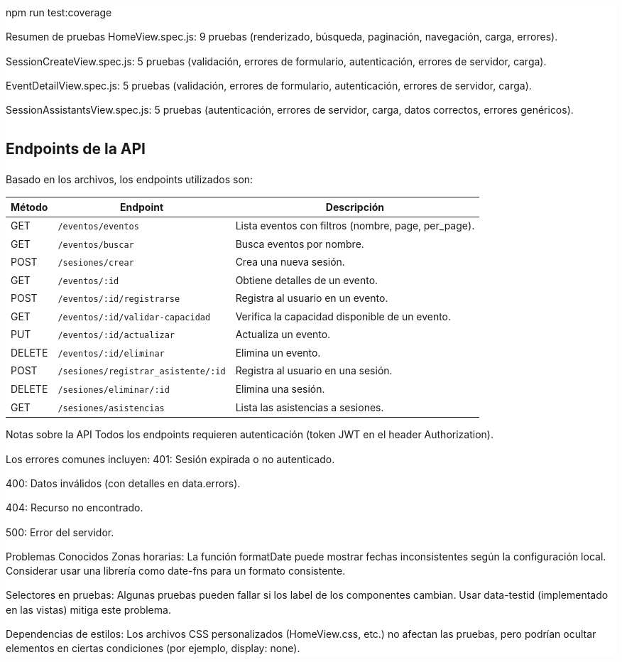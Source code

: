 npm run test:coverage

Resumen de pruebas
HomeView.spec.js: 9 pruebas (renderizado, búsqueda, paginación, navegación, carga, errores).

SessionCreateView.spec.js: 5 pruebas (validación, errores de formulario, autenticación, errores de servidor, carga).

EventDetailView.spec.js: 5 pruebas (validación, errores de formulario, autenticación, errores de servidor, carga).

SessionAssistantsView.spec.js: 5 pruebas (autenticación, errores de servidor, carga, datos correctos, errores genéricos).

## Endpoints de la API

Basado en los archivos, los endpoints utilizados son:

| Método  | Endpoint                              | Descripción                                    |
|---------|---------------------------------------|------------------------------------------------|
| GET     | `/eventos/eventos`                   | Lista eventos con filtros (nombre, page, per_page). |
| GET     | `/eventos/buscar`                    | Busca eventos por nombre.                      |
| POST    | `/sesiones/crear`                    | Crea una nueva sesión.                         |
| GET     | `/eventos/:id`                       | Obtiene detalles de un evento.                 |
| POST    | `/eventos/:id/registrarse`           | Registra al usuario en un evento.              |
| GET     | `/eventos/:id/validar-capacidad`     | Verifica la capacidad disponible de un evento. |
| PUT     | `/eventos/:id/actualizar`            | Actualiza un evento.                           |
| DELETE  | `/eventos/:id/eliminar`              | Elimina un evento.                             |
| POST    | `/sesiones/registrar_asistente/:id`  | Registra al usuario en una sesión.             |
| DELETE  | `/sesiones/eliminar/:id`             | Elimina una sesión.                            |
| GET     | `/sesiones/asistencias`              | Lista las asistencias a sesiones.              |

Notas sobre la API
Todos los endpoints requieren autenticación (token JWT en el header Authorization).

Los errores comunes incluyen:
401: Sesión expirada o no autenticado.

400: Datos inválidos (con detalles en data.errors).

404: Recurso no encontrado.

500: Error del servidor.

Problemas Conocidos
Zonas horarias: La función formatDate puede mostrar fechas inconsistentes según la configuración local. Considerar usar una librería como date-fns para un formato consistente.

Selectores en pruebas: Algunas pruebas pueden fallar si los label de los componentes cambian. Usar data-testid (implementado en las vistas) mitiga este problema.

Dependencias de estilos: Los archivos CSS personalizados (HomeView.css, etc.) no afectan las pruebas, pero podrían ocultar elementos en ciertas condiciones (por ejemplo, display: none).